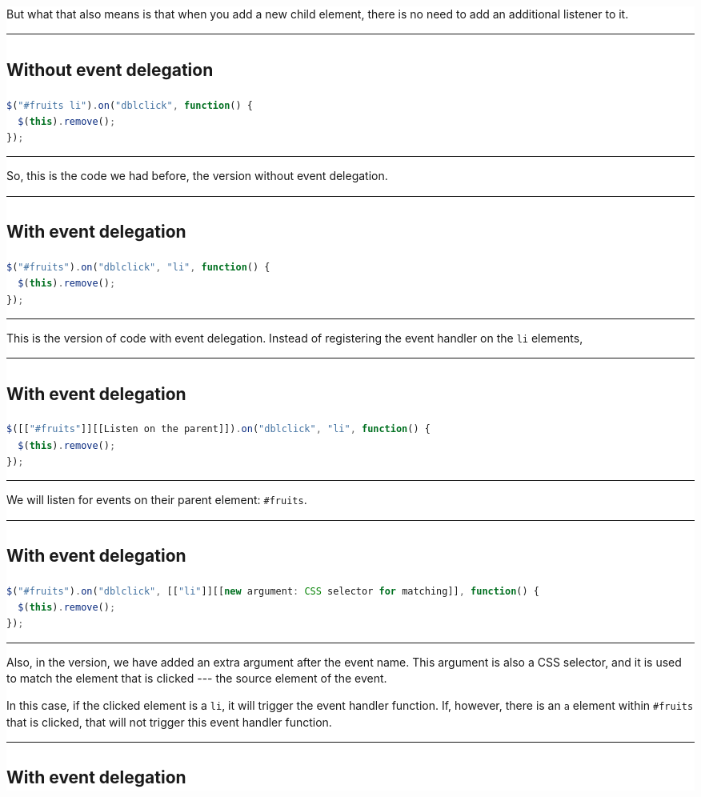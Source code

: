 But what that also means is that when you add a new child element, there is
no need to add an additional listener to it.
***********************************************************
## Without event delegation

```js
$("#fruits li").on("dblclick", function() {
  $(this).remove();
});
```

---
So, this is the code we had before, the version without event delegation.
***********************************************************
## With event delegation

```js
$("#fruits").on("dblclick", "li", function() {
  $(this).remove();
});
```

---
This is the version of code with event delegation. Instead of registering
the event handler on the `li` elements,
***********************************************************
## With event delegation

```js
$([["#fruits"]][[Listen on the parent]]).on("dblclick", "li", function() {
  $(this).remove();
});
```

---
We will listen for events on their parent element: `#fruits`.
***********************************************************
## With event delegation

```js
$("#fruits").on("dblclick", [["li"]][[new argument: CSS selector for matching]], function() {
  $(this).remove();
});
```

---
Also, in the version, we have added an extra argument after the event name.
This argument is also a CSS selector, and it is used to match the element
that is clicked --- the source element of the event.

In this case, if the clicked element is a `li`, it will trigger
the event handler function. If, however, there is an `a` element
within `#fruits` that is clicked, that will not trigger this event handler
function.
***********************************************************
## With event delegation
